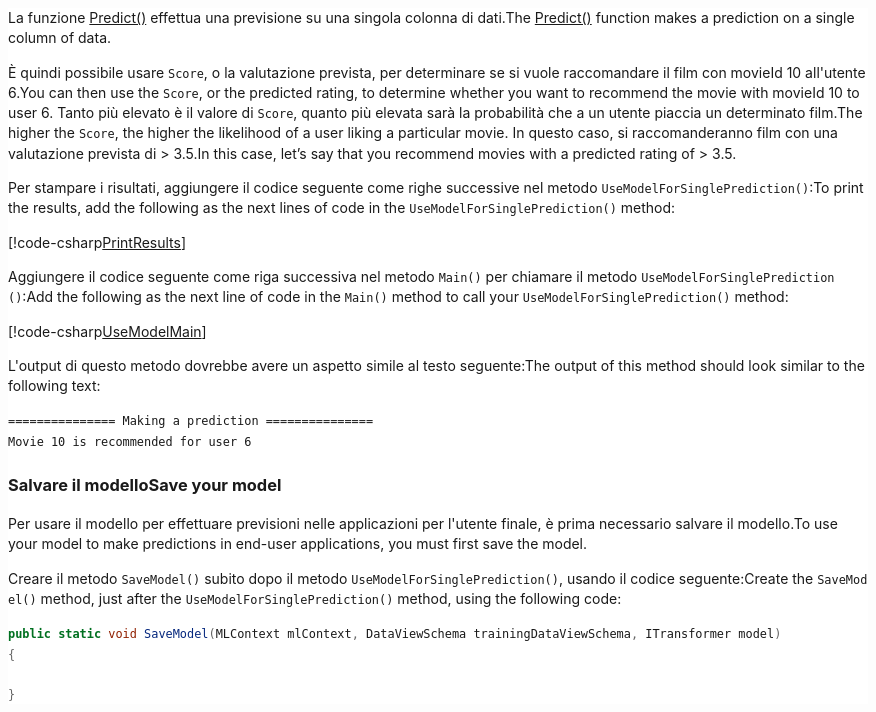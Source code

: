 <span data-ttu-id="8be91-280">La funzione [Predict()](xref:Microsoft.ML.PredictionEngine%602.Predict%2A) effettua una previsione su una singola colonna di dati.</span><span class="sxs-lookup"><span data-stu-id="8be91-280">The [Predict()](xref:Microsoft.ML.PredictionEngine%602.Predict%2A) function makes a prediction on a single column of data.</span></span>

<span data-ttu-id="8be91-281">È quindi possibile usare `Score`, o la valutazione prevista, per determinare se si vuole raccomandare il film con movieId 10 all'utente 6.</span><span class="sxs-lookup"><span data-stu-id="8be91-281">You can then use the `Score`, or the predicted rating, to determine whether you want to recommend the movie with movieId 10 to user 6.</span></span> <span data-ttu-id="8be91-282">Tanto più elevato è il valore di `Score`, quanto più elevata sarà la probabilità che a un utente piaccia un determinato film.</span><span class="sxs-lookup"><span data-stu-id="8be91-282">The higher the `Score`, the higher the likelihood of a user liking a particular movie.</span></span> <span data-ttu-id="8be91-283">In questo caso, si raccomanderanno film con una valutazione prevista di > 3.5.</span><span class="sxs-lookup"><span data-stu-id="8be91-283">In this case, let’s say that you recommend movies with a predicted rating of > 3.5.</span></span>

<span data-ttu-id="8be91-284">Per stampare i risultati, aggiungere il codice seguente come righe successive nel metodo `UseModelForSinglePrediction()`:</span><span class="sxs-lookup"><span data-stu-id="8be91-284">To print the results, add the following as the next lines of code in the `UseModelForSinglePrediction()` method:</span></span>

[!code-csharp[PrintResults](~/samples/snippets/machine-learning/MovieRecommendation/csharp/Program.cs#PrintResults "Print the recommendation prediction results")]

<span data-ttu-id="8be91-285">Aggiungere il codice seguente come riga successiva nel metodo `Main()` per chiamare il metodo `UseModelForSinglePrediction()`:</span><span class="sxs-lookup"><span data-stu-id="8be91-285">Add the following as the next line of code in the `Main()` method to call your `UseModelForSinglePrediction()` method:</span></span>

[!code-csharp[UseModelMain](~/samples/snippets/machine-learning/MovieRecommendation/csharp/Program.cs#UseModelMain "Add UseModelForSinglePrediction method in Main")]

<span data-ttu-id="8be91-286">L'output di questo metodo dovrebbe avere un aspetto simile al testo seguente:</span><span class="sxs-lookup"><span data-stu-id="8be91-286">The output of this method should look similar to the following text:</span></span>

```console
=============== Making a prediction ===============
Movie 10 is recommended for user 6
```

### <a name="save-your-model"></a><span data-ttu-id="8be91-287">Salvare il modello</span><span class="sxs-lookup"><span data-stu-id="8be91-287">Save your model</span></span>

<span data-ttu-id="8be91-288">Per usare il modello per effettuare previsioni nelle applicazioni per l'utente finale, è prima necessario salvare il modello.</span><span class="sxs-lookup"><span data-stu-id="8be91-288">To use your model to make predictions in end-user applications, you must first save the model.</span></span>

<span data-ttu-id="8be91-289">Creare il metodo `SaveModel()` subito dopo il metodo `UseModelForSinglePrediction()`, usando il codice seguente:</span><span class="sxs-lookup"><span data-stu-id="8be91-289">Create the `SaveModel()` method, just after the `UseModelForSinglePrediction()` method, using the following code:</span></span>

```csharp
public static void SaveModel(MLContext mlContext, DataViewSchema trainingDataViewSchema, ITransformer model)
{

}
```
